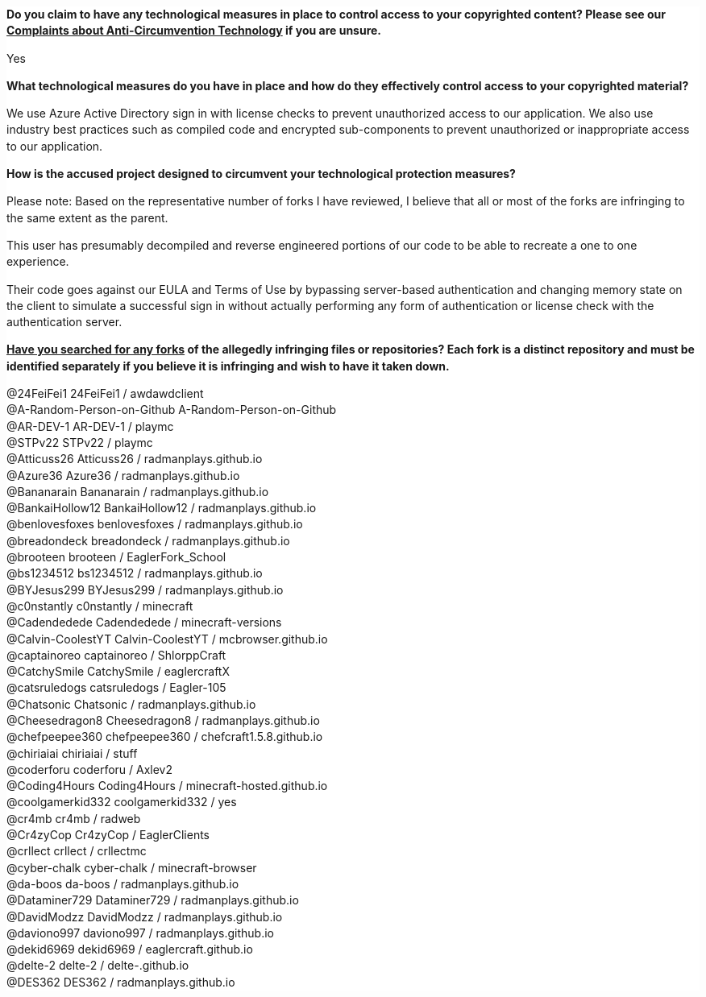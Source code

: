 **Do you claim to have any technological measures in place to control access to your copyrighted content? Please see our <a href="https://docs.github.com/articles/guide-to-submitting-a-dmca-takedown-notice#complaints-about-anti-circumvention-technology">Complaints about Anti-Circumvention Technology</a> if you are unsure.**

Yes

**What technological measures do you have in place and how do they effectively control access to your copyrighted material?**

We use Azure Active Directory sign in with license checks to prevent unauthorized access to our application. We also use industry best practices such as compiled code and encrypted sub-components to prevent unauthorized or inappropriate access to our application.

**How is the accused project designed to circumvent your technological protection measures?**

Please note: Based on the representative number of forks I have reviewed, I believe that all or most of the forks are infringing to the same extent as the parent.

This user has presumably decompiled and reverse engineered portions of our code to be able to recreate a one to one experience.

Their code goes against our EULA and Terms of Use by bypassing server-based authentication and changing memory state on the client to simulate a successful sign in without actually performing any form of authentication or license check with the authentication server.

**<a href="https://docs.github.com/articles/dmca-takedown-policy#b-what-about-forks-or-whats-a-fork">Have you searched for any forks</a> of the allegedly infringing files or repositories? Each fork is a distinct repository and must be identified separately if you believe it is infringing and wish to have it taken down.**

@24FeiFei1 24FeiFei1 / awdawdclient  
@A-Random-Person-on-Github A-Random-Person-on-Github  
@AR-DEV-1 AR-DEV-1 / playmc  
@STPv22 STPv22 / playmc  
@Atticuss26 Atticuss26 / radmanplays.github.io  
@Azure36 Azure36 / radmanplays.github.io  
@Bananarain Bananarain / radmanplays.github.io  
@BankaiHollow12 BankaiHollow12 / radmanplays.github.io  
@benlovesfoxes benlovesfoxes / radmanplays.github.io  
@breadondeck breadondeck / radmanplays.github.io  
@brooteen brooteen / EaglerFork_School  
@bs1234512 bs1234512 / radmanplays.github.io  
@BYJesus299 BYJesus299 / radmanplays.github.io  
@c0nstantly c0nstantly / minecraft  
@Cadendedede Cadendedede / minecraft-versions  
@Calvin-CoolestYT Calvin-CoolestYT / mcbrowser.github.io   
@captainoreo captainoreo / ShlorppCraft  
@CatchySmile CatchySmile / eaglercraftX  
@catsruledogs catsruledogs / Eagler-105  
@Chatsonic Chatsonic / radmanplays.github.io  
@Cheesedragon8 Cheesedragon8 / radmanplays.github.io  
@chefpeepee360 chefpeepee360 / chefcraft1.5.8.github.io   
@chiriaiai chiriaiai / stuff  
@coderforu coderforu / Axlev2  
@Coding4Hours Coding4Hours / minecraft-hosted.github.io    
@coolgamerkid332 coolgamerkid332 / yes  
@cr4mb cr4mb / radweb  
@Cr4zyCop Cr4zyCop / EaglerClients  
@crllect crllect / crllectmc  
@cyber-chalk cyber-chalk / minecraft-browser  
@da-boos da-boos / radmanplays.github.io  
@Dataminer729 Dataminer729 / radmanplays.github.io  
@DavidModzz DavidModzz / radmanplays.github.io  
@daviono997 daviono997 / radmanplays.github.io  
@dekid6969 dekid6969 / eaglercraft.github.io    
@delte-2 delte-2 / delte-.github.io  
@DES362 DES362 / radmanplays.github.io  